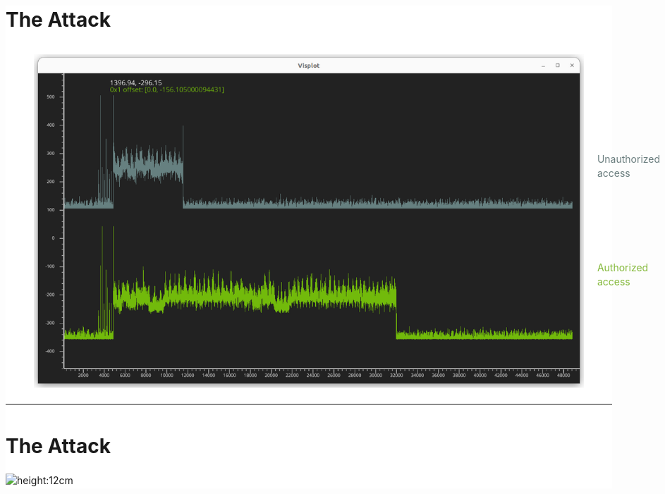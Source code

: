 
# The Attack

<figure style="display:flex; align-items:center; flex-direction:row; flex:auto; gap:5mm">
<img src="img/unauthorized-authorized.png" alt="Unauthorized access" style="height:13cm;">

<div style="display:flex; align-items:start; flex-direction:column; flex:auto; gap:3cm">
<figcaption style="text-align:left; display:flex; align-items:start; flex-direction:column; flex:auto; gap:3cm;"><span style="color:rgb(106,125,126)">Unauthorized access</span><span style="color:rgb(131,184,57)">Authorized access</span></figcaption>
</div>
</figure>

---

<style scoped>
section p {
  margin:0 auto;
}
</style>

# The Attack

![height:12cm](https://pbs.twimg.com/media/FxoxQrLXgAISK_D?format=jpg&name=medium)
